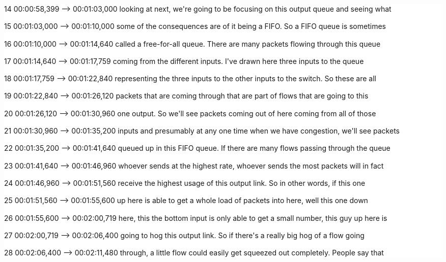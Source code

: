 14
00:00:58,399 --> 00:01:03,000
looking at next, we're going to be focusing on this output queue and seeing what

15
00:01:03,000 --> 00:01:10,000
some of the consequences are of it being a FIFO. So a FIFO queue is sometimes

16
00:01:10,000 --> 00:01:14,640
called a free-for-all queue. There are many packets flowing through this queue

17
00:01:14,640 --> 00:01:17,759
coming from the different inputs. I've drawn here three inputs to the queue

18
00:01:17,759 --> 00:01:22,840
representing the three inputs to the other inputs to the switch. So these are all

19
00:01:22,840 --> 00:01:26,120
packets that are coming through that are part of flows that are going to this

20
00:01:26,120 --> 00:01:30,960
one output. So we'll see packets coming out of here coming from all of those

21
00:01:30,960 --> 00:01:35,200
inputs and presumably at any one time when we have congestion, we'll see packets

22
00:01:35,200 --> 00:01:41,640
queued up in this FIFO queue. If there are many flows passing through the queue

23
00:01:41,640 --> 00:01:46,960
whoever sends at the highest rate, whoever sends the most packets will in fact

24
00:01:46,960 --> 00:01:51,560
receive the highest usage of this output link. So in other words, if this one

25
00:01:51,560 --> 00:01:55,600
up here is able to get a whole load of packets into here, well this one down

26
00:01:55,600 --> 00:02:00,719
here, this the bottom input is only able to get a small number, this guy up here is

27
00:02:00,719 --> 00:02:06,400
going to hog this output link. So if there's a really big hog of a flow going

28
00:02:06,400 --> 00:02:11,480
through, a little flow could easily get squeezed out completely. People say that
